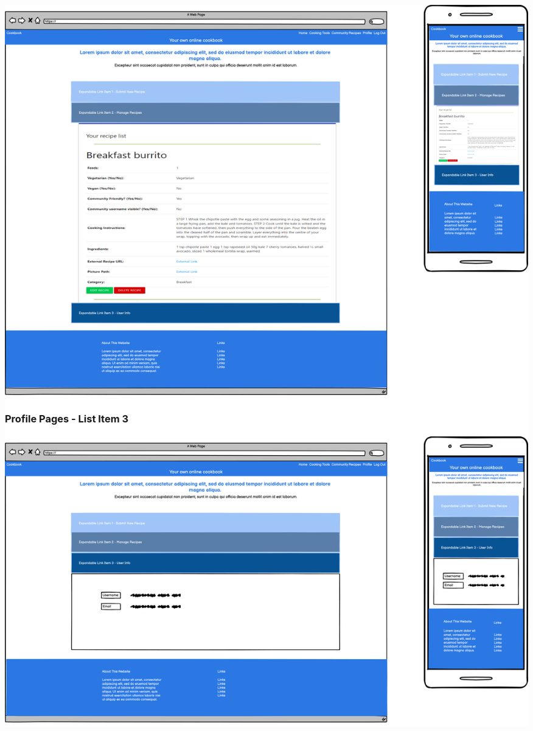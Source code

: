 ![index web](static/assets/images/Wireframes/profile_page_manage_recipes.jpg)
### Profile Pages - List Item 3
![index web](static/assets/images/Wireframes/profile_page_user_info.jpg)
